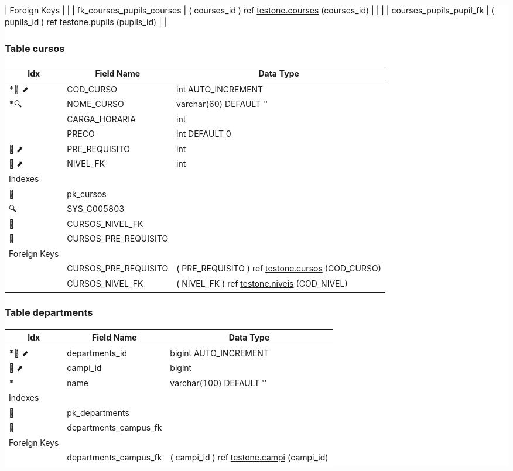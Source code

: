 | Foreign Keys |
|  | fk_courses_pupils_courses | ( courses&#95;id ) ref [testone&#46;courses](#courses) (courses&#95;id) |  |
|  | courses_pupils_pupil_fk | ( pupils&#95;id ) ref [testone&#46;pupils](#pupils) (pupils&#95;id) |  |


### Table cursos 
| Idx | Field Name | Data Type |
|---|---|---|
| *🔑 ⬋ | <a name='testone.cursos_COD_CURSO'>COD&#95;CURSO</a>| int AUTO_INCREMENT |
| *🔍 | <a name='testone.cursos_NOME_CURSO'>NOME&#95;CURSO</a>| varchar&#40;60&#41;  DEFAULT '' |
|  | <a name='testone.cursos_CARGA_HORARIA'>CARGA&#95;HORARIA</a>| int  |
|  | <a name='testone.cursos_PRECO'>PRECO</a>| int  DEFAULT 0 |
| 🔎 ⬈ | <a name='testone.cursos_PRE_REQUISITO'>PRE&#95;REQUISITO</a>| int  |
| 🔎 ⬈ | <a name='testone.cursos_NIVEL_FK'>NIVEL&#95;FK</a>| int  |
| Indexes |
| 🔑 | pk&#95;cursos || ON COD&#95;CURSO|
| 🔍  | SYS&#95;C005803 || ON NOME&#95;CURSO|
| 🔎  | CURSOS&#95;NIVEL&#95;FK || ON NIVEL&#95;FK|
| 🔎  | CURSOS&#95;PRE&#95;REQUISITO || ON PRE&#95;REQUISITO|
| Foreign Keys |
|  | CURSOS_PRE_REQUISITO | ( PRE&#95;REQUISITO ) ref [testone&#46;cursos](#cursos) (COD&#95;CURSO) |
|  | CURSOS_NIVEL_FK | ( NIVEL&#95;FK ) ref [testone&#46;niveis](#niveis) (COD&#95;NIVEL) |


### Table departments 
| Idx | Field Name | Data Type |
|---|---|---|
| *🔑 ⬋ | <a name='testone.departments_departments_id'>departments&#95;id</a>| bigint AUTO_INCREMENT |
| 🔎 ⬈ | <a name='testone.departments_campi_id'>campi&#95;id</a>| bigint  |
| *| <a name='testone.departments_name'>name</a>| varchar&#40;100&#41;  DEFAULT '' |
| Indexes |
| 🔑 | pk&#95;departments || ON departments&#95;id|
| 🔎  | departments&#95;campus&#95;fk || ON campi&#95;id|
| Foreign Keys |
|  | departments_campus_fk | ( campi&#95;id ) ref [testone&#46;campi](#campi) (campi&#95;id) |
